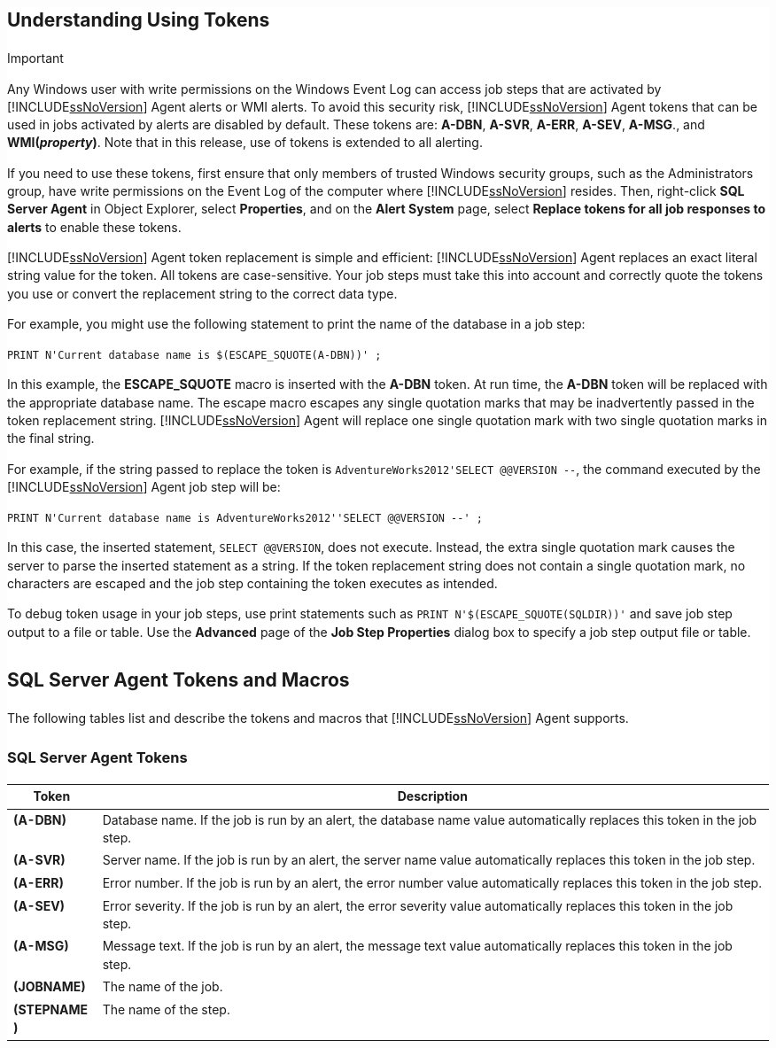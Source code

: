 ## Understanding Using Tokens  
  
> [!IMPORTANT]  
> Any Windows user with write permissions on the Windows Event Log can access job steps that are activated by [!INCLUDE[ssNoVersion](../../includes/ssnoversion_md.md)] Agent alerts or WMI alerts. To avoid this security risk, [!INCLUDE[ssNoVersion](../../includes/ssnoversion_md.md)] Agent tokens that can be used in jobs activated by alerts are disabled by default. These tokens are: **A-DBN**, **A-SVR**, **A-ERR**, **A-SEV**, **A-MSG**., and **WMI(***property***)**. Note that in this release, use of tokens is extended to all alerting.  
>   
> If you need to use these tokens, first ensure that only members of trusted Windows security groups, such as the Administrators group, have write permissions on the Event Log of the computer where [!INCLUDE[ssNoVersion](../../includes/ssnoversion_md.md)] resides. Then, right-click **SQL Server Agent** in Object Explorer, select **Properties**, and on the **Alert System** page, select **Replace tokens for all job responses to alerts** to enable these tokens.  
  
[!INCLUDE[ssNoVersion](../../includes/ssnoversion_md.md)] Agent token replacement is simple and efficient: [!INCLUDE[ssNoVersion](../../includes/ssnoversion_md.md)] Agent replaces an exact literal string value for the token. All tokens are case-sensitive. Your job steps must take this into account and correctly quote the tokens you use or convert the replacement string to the correct data type.  
  
For example, you might use the following statement to print the name of the database in a job step:  
  
`PRINT N'Current database name is $(ESCAPE_SQUOTE(A-DBN))' ;`  
  
In this example, the **ESCAPE_SQUOTE** macro is inserted with the **A-DBN** token. At run time, the **A-DBN** token will be replaced with the appropriate database name. The escape macro escapes any single quotation marks that may be inadvertently passed in the token replacement string. [!INCLUDE[ssNoVersion](../../includes/ssnoversion_md.md)] Agent will replace one single quotation mark with two single quotation marks in the final string.  
  
For example, if the string passed to replace the token is `AdventureWorks2012'SELECT @@VERSION --`, the command executed by the [!INCLUDE[ssNoVersion](../../includes/ssnoversion_md.md)] Agent job step will be:  
  
`PRINT N'Current database name is AdventureWorks2012''SELECT @@VERSION --' ;`  
  
In this case, the inserted statement, `SELECT @@VERSION`, does not execute. Instead, the extra single quotation mark causes the server to parse the inserted statement as a string. If the token replacement string does not contain a single quotation mark, no characters are escaped and the job step containing the token executes as intended.  
  
To debug token usage in your job steps, use print statements such as `PRINT N'$(ESCAPE_SQUOTE(SQLDIR))'` and save job step output to a file or table. Use the **Advanced** page of the **Job Step Properties** dialog box to specify a job step output file or table.  
  
## SQL Server Agent Tokens and Macros  
The following tables list and describe the tokens and macros that [!INCLUDE[ssNoVersion](../../includes/ssnoversion_md.md)] Agent supports.  
  
### SQL Server Agent Tokens  
  
|Token|Description|  
|---------|---------------|  
|**(A-DBN)**|Database name. If the job is run by an alert, the database name value automatically replaces this token in the job step.|  
|**(A-SVR)**|Server name. If the job is run by an alert, the server name value automatically replaces this token in the job step.|  
|**(A-ERR)**|Error number. If the job is run by an alert, the error number value automatically replaces this token in the job step.|  
|**(A-SEV)**|Error severity. If the job is run by an alert, the error severity value automatically replaces this token in the job step.|  
|**(A-MSG)**|Message text. If the job is run by an alert, the message text value automatically replaces this token in the job step.|  
|**(JOBNAME)**|The name of the job.|  
|**(STEPNAME)**|The name of the step.|  